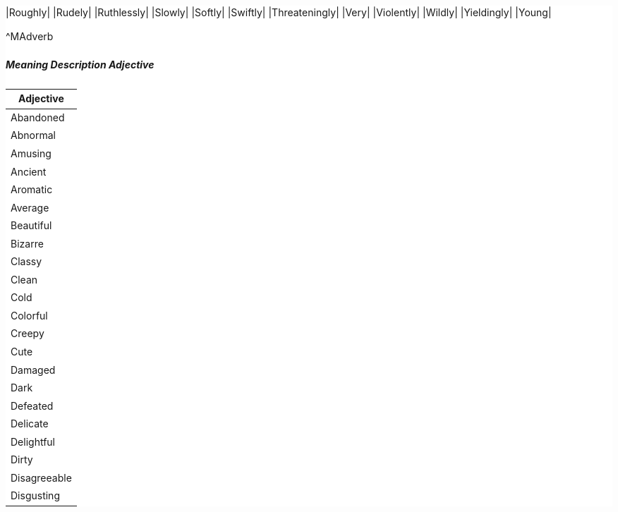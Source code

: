|Roughly|
|Rudely|
|Ruthlessly|
|Slowly|
|Softly|
|Swiftly|
|Threateningly|
|Very|
|Violently|
|Wildly|
|Yieldingly|
|Young|

^MAdverb


##### Meaning Description Adjective
|Adjective|
|------------|
|Abandoned|
|Abnormal|
|Amusing|
|Ancient|
|Aromatic|
|Average|
|Beautiful|
|Bizarre|
|Classy|
|Clean|
|Cold|
|Colorful|
|Creepy|
|Cute|
|Damaged|
|Dark|
|Defeated|
|Delicate|
|Delightful|
|Dirty|
|Disagreeable|
|Disgusting|